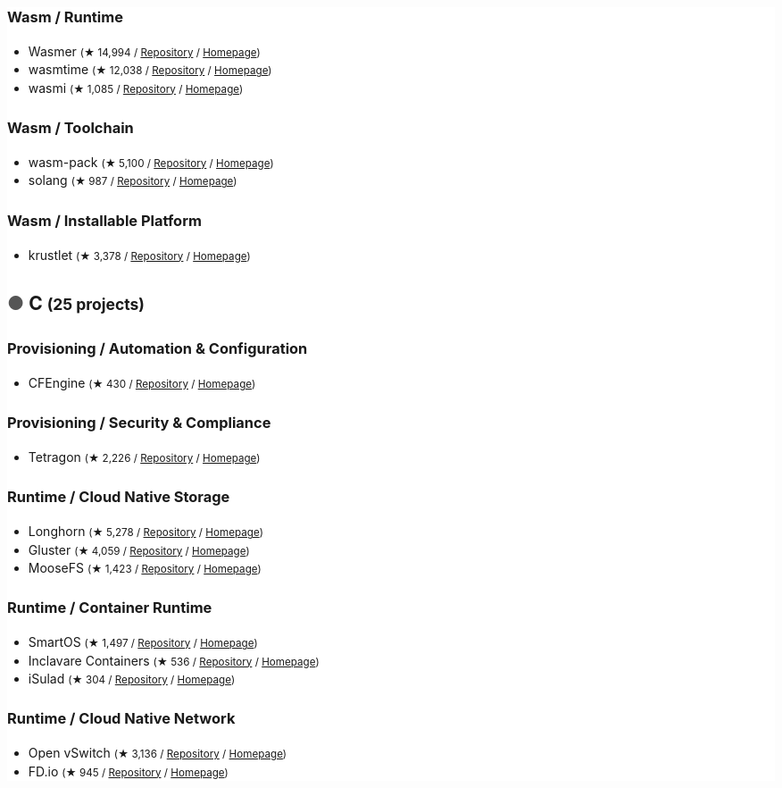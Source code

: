 ### Wasm / Runtime
- Wasmer <small> (&#9733; 14,994 / [Repository](https://github.com/wasmerio/wasmer) / [Homepage](https://wasmer.io))</small>
- wasmtime <small> (&#9733; 12,038 / [Repository](https://github.com/bytecodealliance/wasmtime) / [Homepage](https://wasmtime.dev))</small>
- wasmi <small> (&#9733; 1,085 / [Repository](https://github.com/paritytech/wasmi) / [Homepage](https://paritytech.github.io/wasmi))</small>

### Wasm / Toolchain
- wasm-pack <small> (&#9733; 5,100 / [Repository](https://github.com/rustwasm/wasm-pack) / [Homepage](https://rustwasm.github.io/wasm-pack))</small>
- solang <small> (&#9733; 987 / [Repository](https://github.com/hyperledger-labs/solang) / [Homepage](https://solang.readthedocs.io/en/latest))</small>

### Wasm / Installable Platform
- krustlet <small> (&#9733; 3,378 / [Repository](https://github.com/krustlet/krustlet) / [Homepage](https://krustlet.dev/))</small>

## <span style="color:#555555;">&#9679;</span> C <small>(25 projects)</small>

### Provisioning / Automation & Configuration
- CFEngine <small> (&#9733; 430 / [Repository](https://github.com/cfengine/core) / [Homepage](https://cfengine.com/))</small>

### Provisioning / Security & Compliance
- Tetragon <small> (&#9733; 2,226 / [Repository](https://github.com/cilium/tetragon) / [Homepage](https://github.com/cilium/tetragon))</small>

### Runtime / Cloud Native Storage
- Longhorn <small> (&#9733; 5,278 / [Repository](https://github.com/longhorn/longhorn) / [Homepage](https://longhorn.io/))</small>
- Gluster <small> (&#9733; 4,059 / [Repository](https://github.com/gluster/glusterfs) / [Homepage](https://www.gluster.org/))</small>
- MooseFS <small> (&#9733; 1,423 / [Repository](https://github.com/moosefs/moosefs) / [Homepage](https://moosefs.com/))</small>

### Runtime / Container Runtime
- SmartOS <small> (&#9733; 1,497 / [Repository](https://github.com/TritonDataCenter/smartos-live) / [Homepage](https://www.TritonDataCenter.com/smartos))</small>
- Inclavare Containers <small> (&#9733; 536 / [Repository](https://github.com/inclavare-containers/inclavare-containers) / [Homepage](https://inclavare-containers.io/))</small>
- iSulad <small> (&#9733; 304 / [Repository](https://github.com/openeuler-mirror/iSulad) / [Homepage](https://gitee.com/openeuler/iSulad))</small>

### Runtime / Cloud Native Network
- Open vSwitch <small> (&#9733; 3,136 / [Repository](https://github.com/openvswitch/ovs) / [Homepage](https://www.openvswitch.org/))</small>
- FD.io <small> (&#9733; 945 / [Repository](https://github.com/FDio/vpp) / [Homepage](https://fd.io/))</small>
